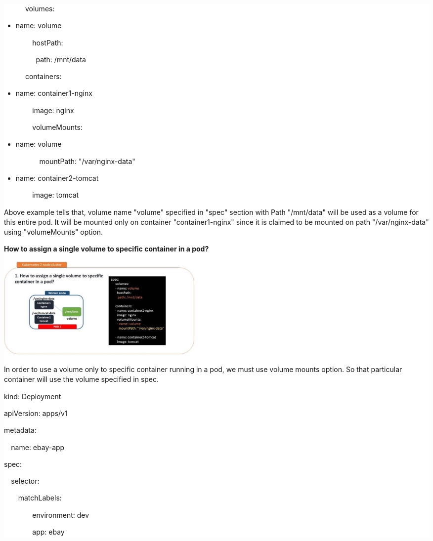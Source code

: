 `      `volumes: 

- name: volume 

`        `hostPath: 

`         `path: /mnt/data 

`      `containers: 

- name: container1-nginx 

`        `image: nginx 

`        `volumeMounts: 

- name: volume 

`          `mountPath: "/var/nginx-data" 

- name: container2-tomcat 

`        `image: tomcat 

Above example tells that, volume name "volume" specified in "spec" section with Path "/mnt/data" will be used as a volume for this entire pod. It will be mounted only on container "container1-nginx" since it is claimed to be mounted on path "/var/nginx-data" using "volumeMounts" option. 

**How to assign a single volume to specific container in a pod?** 

![](./pdftoreadme/Aspose.Words.d008220c-38f0-4f8d-8aee-52b391ccac48.065.jpeg)

In order to use a volume only to specific container running in a pod, we must use volume mounts option. So that particular container will use the volume specified in spec. 

kind: Deployment 

apiVersion: apps/v1 

metadata: 

`  `name: ebay-app 

spec: 

`  `selector: 

`    `matchLabels: 

`        `environment: dev 

`        `app: ebay 
